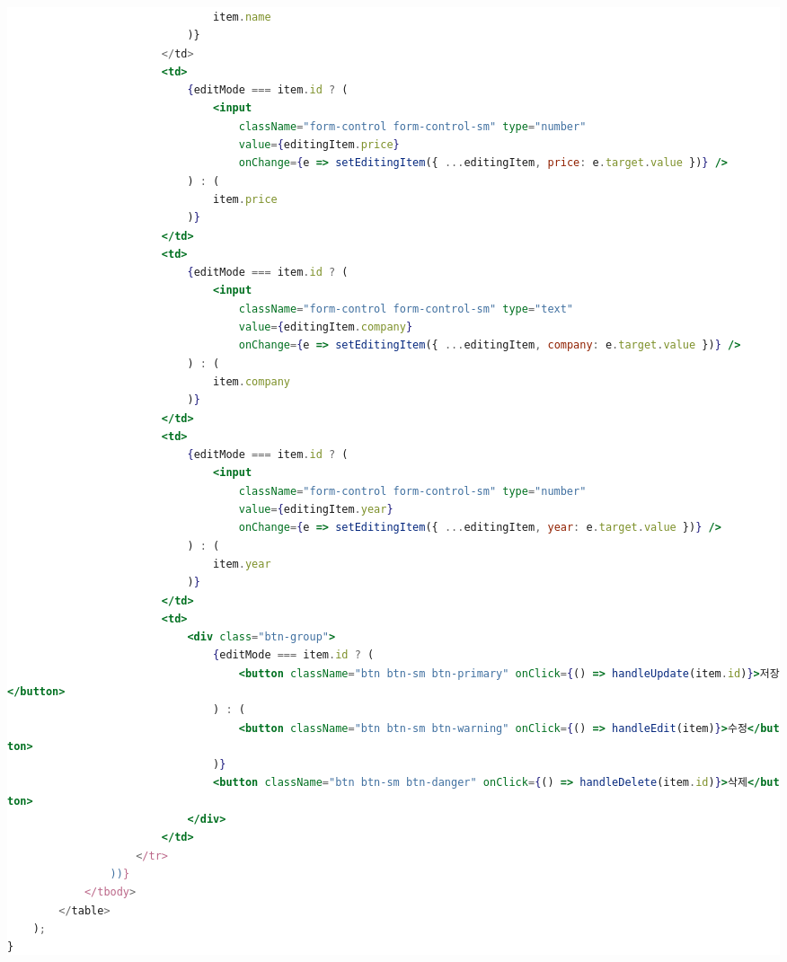 ```jsx
                                item.name
                            )}
                        </td>
                        <td>
                            {editMode === item.id ? (
                                <input
                                    className="form-control form-control-sm" type="number"
                                    value={editingItem.price}
                                    onChange={e => setEditingItem({ ...editingItem, price: e.target.value })} />
                            ) : (
                                item.price
                            )}
                        </td>
                        <td>
                            {editMode === item.id ? (
                                <input
                                    className="form-control form-control-sm" type="text"
                                    value={editingItem.company}
                                    onChange={e => setEditingItem({ ...editingItem, company: e.target.value })} />
                            ) : (
                                item.company
                            )}
                        </td>
                        <td>
                            {editMode === item.id ? (
                                <input
                                    className="form-control form-control-sm" type="number"
                                    value={editingItem.year}
                                    onChange={e => setEditingItem({ ...editingItem, year: e.target.value })} />
                            ) : (
                                item.year
                            )}
                        </td>
                        <td>
                            <div class="btn-group">
                                {editMode === item.id ? (
                                    <button className="btn btn-sm btn-primary" onClick={() => handleUpdate(item.id)}>저장</button>
                                ) : (
                                    <button className="btn btn-sm btn-warning" onClick={() => handleEdit(item)}>수정</button>
                                )}
                                <button className="btn btn-sm btn-danger" onClick={() => handleDelete(item.id)}>삭제</button>
                            </div>
                        </td>
                    </tr>
                ))}
            </tbody>
        </table>
    );
}
```
